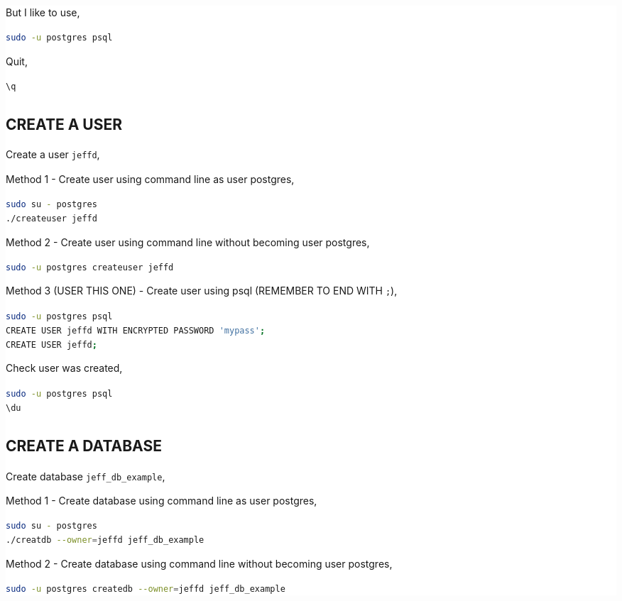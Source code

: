 But I like to use,

```bash
sudo -u postgres psql
```

Quit,

```bash
\q
```

## CREATE A USER

Create a user `jeffd`,

Method 1 - Create user using command line as user postgres,

```bash
sudo su - postgres
./createuser jeffd
```

Method 2 - Create user using command line without becoming user postgres,

```bash
sudo -u postgres createuser jeffd
```

Method 3 (USER THIS ONE) - Create user using
psql (REMEMBER TO END WITH `;`),

```bash
sudo -u postgres psql
CREATE USER jeffd WITH ENCRYPTED PASSWORD 'mypass';
CREATE USER jeffd;
```

Check user was created,

```bash
sudo -u postgres psql
\du
```

## CREATE A DATABASE

Create database `jeff_db_example`,

Method 1 - Create database using command line as user postgres,

```bash
sudo su - postgres
./creatdb --owner=jeffd jeff_db_example
```

Method 2 - Create database using command line without becoming user postgres,

```bash
sudo -u postgres createdb --owner=jeffd jeff_db_example
```

